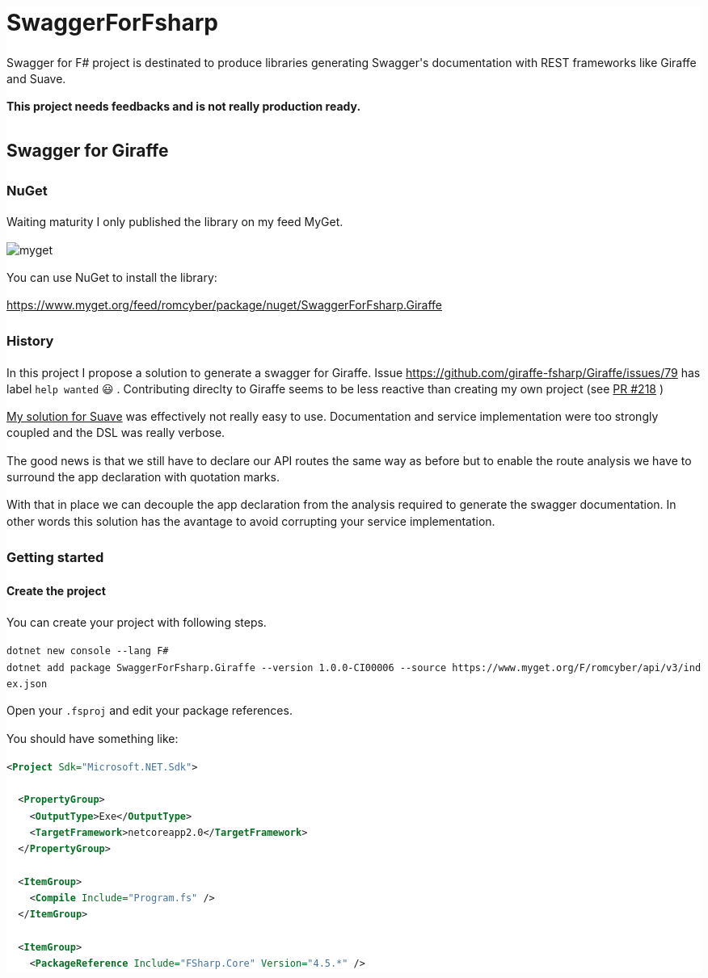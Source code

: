 # SwaggerForFsharp

Swagger for F# project is destinated to produce libraries generating Swagger's documentation with REST frameworks like Giraffe and Suave.

__This project needs feedbacks and is not really production ready.__

## Swagger for Giraffe

### NuGet

Waiting maturity I only published the library on my feed MyGet.

![myget](https://www.myget.org/BuildSource/Badge/romcyber?identifier=48c92492-d526-4a58-99b9-b512c55d7400)

You can use NuGet to install the library:

https://www.myget.org/feed/romcyber/package/nuget/SwaggerForFsharp.Giraffe

### History

In this project I propose a solution to generate a swagger for Giraffe. 
Issue https://github.com/giraffe-fsharp/Giraffe/issues/79 has label `help wanted` 😃  .
Contributing direclty to Giraffe seems to be less reactive than creating my own project (see [PR #218](https://github.com/giraffe-fsharp/Giraffe/pull/218) )

[My solution for Suave](https://rflechner.github.io/Suave.Swagger/) was effectively not really easy to use.
Documentation and service implementation were too strongly coupled and the DSL was really verbose.

The good news is that we still have to declare our API routes the same way as before but to enable the route analysis we have to surround the app declaration with quotation marks.

With that in place we can decouple the app declaration from the analysis required to generate the swagger documentation. In other words this solution has the avantage to avoid corrupting your service implementation.


### Getting started

#### Create the project

You can create your project with following steps.

```shell
dotnet new console --lang F#
dotnet add package SwaggerForFsharp.Giraffe --version 1.0.0-CI00006 --source https://www.myget.org/F/romcyber/api/v3/index.json
```

Open your `.fsproj` and edit your package references.

You should have something like:

```xml
<Project Sdk="Microsoft.NET.Sdk">

  <PropertyGroup>
    <OutputType>Exe</OutputType>
    <TargetFramework>netcoreapp2.0</TargetFramework>
  </PropertyGroup>

  <ItemGroup>
    <Compile Include="Program.fs" />
  </ItemGroup>

  <ItemGroup>
    <PackageReference Include="FSharp.Core" Version="4.5.*" />
```